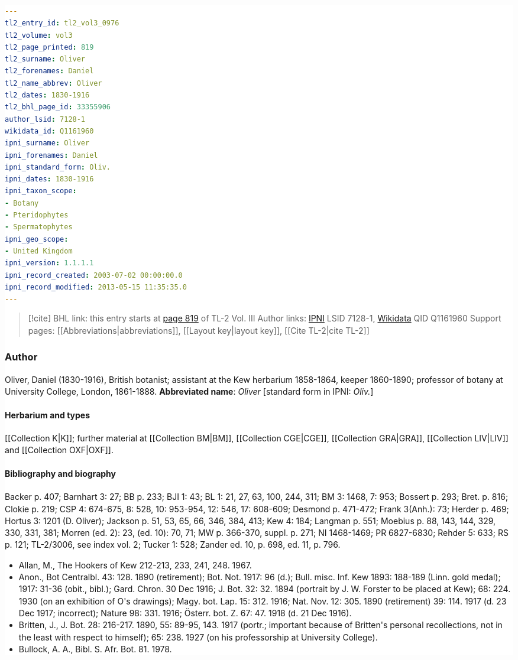 ```yaml
---
tl2_entry_id: tl2_vol3_0976
tl2_volume: vol3
tl2_page_printed: 819
tl2_surname: Oliver
tl2_forenames: Daniel
tl2_name_abbrev: Oliver
tl2_dates: 1830-1916
tl2_bhl_page_id: 33355906
author_lsid: 7128-1
wikidata_id: Q1161960
ipni_surname: Oliver
ipni_forenames: Daniel
ipni_standard_form: Oliv.
ipni_dates: 1830-1916
ipni_taxon_scope: 
- Botany
- Pteridophytes
- Spermatophytes
ipni_geo_scope: 
- United Kingdom
ipni_version: 1.1.1.1
ipni_record_created: 2003-07-02 00:00:00.0
ipni_record_modified: 2013-05-15 11:35:35.0
---
```


> [!cite] BHL link: this entry starts at [page 819](https://www.biodiversitylibrary.org/page/33355906) of TL-2 Vol. III
> Author links: [IPNI](https://www.ipni.org/a/7128-1) LSID 7128-1, [Wikidata](https://www.wikidata.org/wiki/Q1161960) QID Q1161960
> Support pages: [[Abbreviations|abbreviations]], [[Layout key|layout key]], [[Cite TL-2|cite TL-2]]

### Author

Oliver, Daniel (1830-1916), British botanist; assistant at the Kew herbarium 1858-1864, keeper 1860-1890; professor of botany at University College, London, 1861-1888. 
**Abbreviated name**: *Oliver* \[standard form in IPNI: *Oliv.*\]

#### Herbarium and types

[[Collection K|K]]; further material at [[Collection BM|BM]], [[Collection CGE|CGE]], [[Collection GRA|GRA]], [[Collection LIV|LIV]] and [[Collection OXF|OXF]].

#### Bibliography and biography

Backer p. 407; Barnhart 3: 27; BB p. 233; BJI 1: 43; BL 1: 21, 27, 63, 100, 244, 311; BM 3: 1468, 7: 953; Bossert p. 293; Bret. p. 816; Clokie p. 219; CSP 4: 674-675, 8: 528, 10: 953-954, 12: 546, 17: 608-609; Desmond p. 471-472; Frank 3(Anh.): 73; Herder p. 469; Hortus 3: 1201 (D. Oliver); Jackson p. 51, 53, 65, 66, 346, 384, 413; Kew 4: 184; Langman p. 551; Moebius p. 88, 143, 144, 329, 330, 331, 381; Morren (ed. 2): 23, (ed. 10): 70, 71; MW p. 366-370, suppl. p. 271; NI 1468-1469; PR 6827-6830; Rehder 5: 633; RS p. 121; TL-2/3006, see index vol. 2; Tucker 1: 528; Zander ed. 10, p. 698, ed. 11, p. 796.
- Allan, M., The Hookers of Kew 212-213, 233, 241, 248. 1967.
- Anon., Bot Centralbl. 43: 128. 1890 (retirement); Bot. Not. 1917: 96 (d.); Bull. misc. Inf. Kew 1893: 188-189 (Linn. gold medal); 1917: 31-36 (obit., bibl.); Gard. Chron. 30 Dec 1916; J. Bot. 32: 32. 1894 (portrait by J. W. Forster to be placed at Kew); 68: 224. 1930 (on an exhibition of O's drawings); Magy. bot. Lap. 15: 312. 1916; Nat. Nov. 12: 305. 1890 (retirement) 39: 114. 1917 (d. 23 Dec 1917; incorrect); Nature 98: 331. 1916; Österr. bot. Z. 67: 47. 1918 (d. 21 Dec 1916).
- Britten, J., J. Bot. 28: 216-217. 1890, 55: 89-95, 143. 1917 (portr.; important because of Britten's personal recollections, not in the least with respect to himself); 65: 238. 1927 (on his professorship at University College).
- Bullock, A. A., Bibl. S. Afr. Bot. 81. 1978.